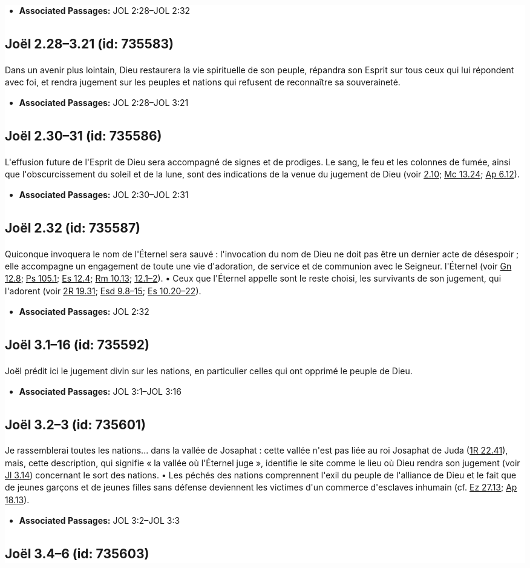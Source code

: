 * **Associated Passages:** JOL 2:28–JOL 2:32

## Joël 2.28–3.21 (id: 735583)

Dans un avenir plus lointain, Dieu restaurera la vie spirituelle de son peuple, répandra son Esprit sur tous ceux qui lui répondent avec foi, et rendra jugement sur les peuples et nations qui refusent de reconnaître sa souveraineté.

* **Associated Passages:** JOL 2:28–JOL 3:21

## Joël 2.30–31 (id: 735586)

L'effusion future de l'Esprit de Dieu sera accompagné de signes et de prodiges. Le sang, le feu et les colonnes de fumée, ainsi que l'obscurcissement du soleil et de la lune, sont des indications de la venue du jugement de Dieu (voir [2\.10](https://ref.ly/Joel2:10); [Mc 13\.24](https://ref.ly/Mark13:24); [Ap 6\.12](https://ref.ly/Rev6:12)).

* **Associated Passages:** JOL 2:30–JOL 2:31

## Joël 2.32 (id: 735587)

Quiconque invoquera le nom de l'Éternel sera sauvé : l'invocation du nom de Dieu ne doit pas être un dernier acte de désespoir ; elle accompagne un engagement de toute une vie d'adoration, de service et de communion avec le Seigneur. l'Éternel (voir [Gn 12\.8](https://ref.ly/Gen12:8); [Ps 105\.1](https://ref.ly/Ps105:1); [Es 12\.4](https://ref.ly/Isa12:4); [Rm 10\.13](https://ref.ly/Rom10:13); [12\.1–2](https://ref.ly/Rom12:1-Rom12:2)). • Ceux que l'Éternel appelle sont le reste choisi, les survivants de son jugement, qui l'adorent (voir [2R 19\.31](https://ref.ly/2Kgs19:31); [Esd 9\.8–15](https://ref.ly/Ezra9:8-Ezra9:15); [Es 10\.20–22](https://ref.ly/Isa10:20-Isa10:22)).

* **Associated Passages:** JOL 2:32

## Joël 3.1–16 (id: 735592)

Joël prédit ici le jugement divin sur les nations, en particulier celles qui ont opprimé le peuple de Dieu.

* **Associated Passages:** JOL 3:1–JOL 3:16

## Joël 3.2–3 (id: 735601)

Je rassemblerai toutes les nations... dans la vallée de Josaphat : cette vallée n'est pas liée au roi Josaphat de Juda ([1R 22\.41](https://ref.ly/1Kgs22:41)), mais, cette description, qui signifie « la vallée où l'Éternel juge », identifie le site comme le lieu où Dieu rendra son jugement (voir [Jl 3\.14](https://ref.ly/Joel3:14)) concernant le sort des nations. • Les péchés des nations comprennent l'exil du peuple de l'alliance de Dieu et le fait que de jeunes garçons et de jeunes filles sans défense deviennent les victimes d'un commerce d'esclaves inhumain (cf. [Ez 27\.13](https://ref.ly/Ezek27:13); [Ap 18\.13](https://ref.ly/Rev18:13)).

* **Associated Passages:** JOL 3:2–JOL 3:3

## Joël 3.4–6 (id: 735603)
